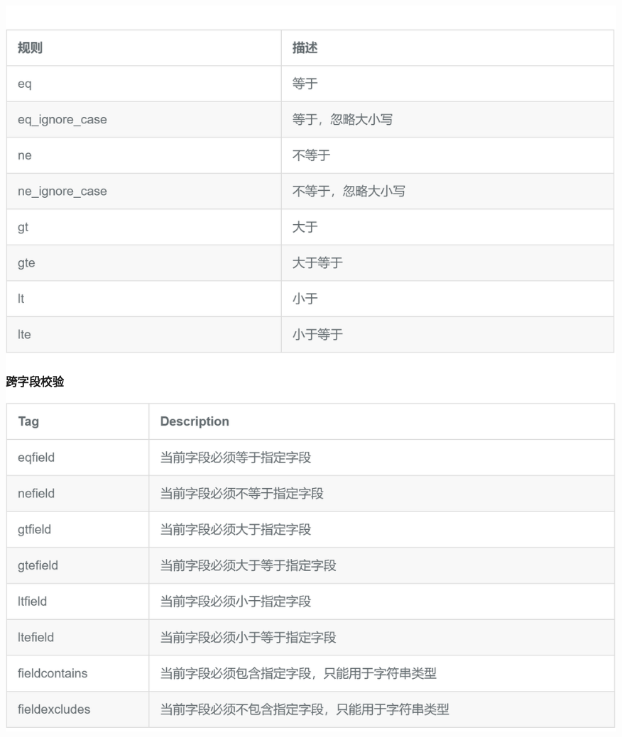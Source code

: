 ![1734034036840](image/validator库/1734034036840.png)

### 跨字段校验

![1734034081315](image/validator库/1734034081315.png)
